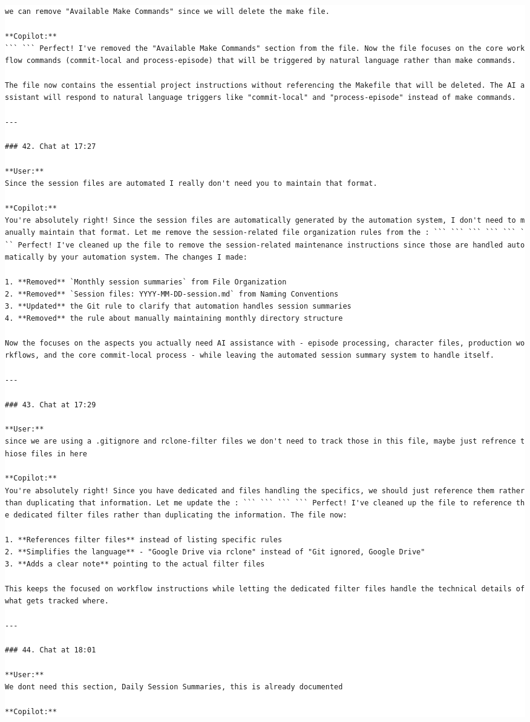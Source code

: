 ```
we can remove "Available Make Commands" since we will delete the make file.

**Copilot:**
``` ``` Perfect! I've removed the "Available Make Commands" section from the file. Now the file focuses on the core workflow commands (commit-local and process-episode) that will be triggered by natural language rather than make commands.

The file now contains the essential project instructions without referencing the Makefile that will be deleted. The AI assistant will respond to natural language triggers like "commit-local" and "process-episode" instead of make commands.

---

### 42. Chat at 17:27

**User:**
Since the session files are automated I really don't need you to maintain that format.

**Copilot:**
You're absolutely right! Since the session files are automatically generated by the automation system, I don't need to manually maintain that format. Let me remove the session-related file organization rules from the : ``` ``` ``` ``` ``` ``` Perfect! I've cleaned up the file to remove the session-related maintenance instructions since those are handled automatically by your automation system. The changes I made:

1. **Removed** `Monthly session summaries` from File Organization
2. **Removed** `Session files: YYYY-MM-DD-session.md` from Naming Conventions  
3. **Updated** the Git rule to clarify that automation handles session summaries
4. **Removed** the rule about manually maintaining monthly directory structure

Now the focuses on the aspects you actually need AI assistance with - episode processing, character files, production workflows, and the core commit-local process - while leaving the automated session summary system to handle itself.

---

### 43. Chat at 17:29

**User:**
since we are using a .gitignore and rclone-filter files we don't need to track those in this file, maybe just refrence thiose files in here

**Copilot:**
You're absolutely right! Since you have dedicated and files handling the specifics, we should just reference them rather than duplicating that information. Let me update the : ``` ``` ``` ``` Perfect! I've cleaned up the file to reference the dedicated filter files rather than duplicating the information. The file now:

1. **References filter files** instead of listing specific rules
2. **Simplifies the language** - "Google Drive via rclone" instead of "Git ignored, Google Drive"
3. **Adds a clear note** pointing to the actual filter files

This keeps the focused on workflow instructions while letting the dedicated filter files handle the technical details of what gets tracked where.

---

### 44. Chat at 18:01

**User:**
We dont need this section, Daily Session Summaries, this is already documented

**Copilot:**
```